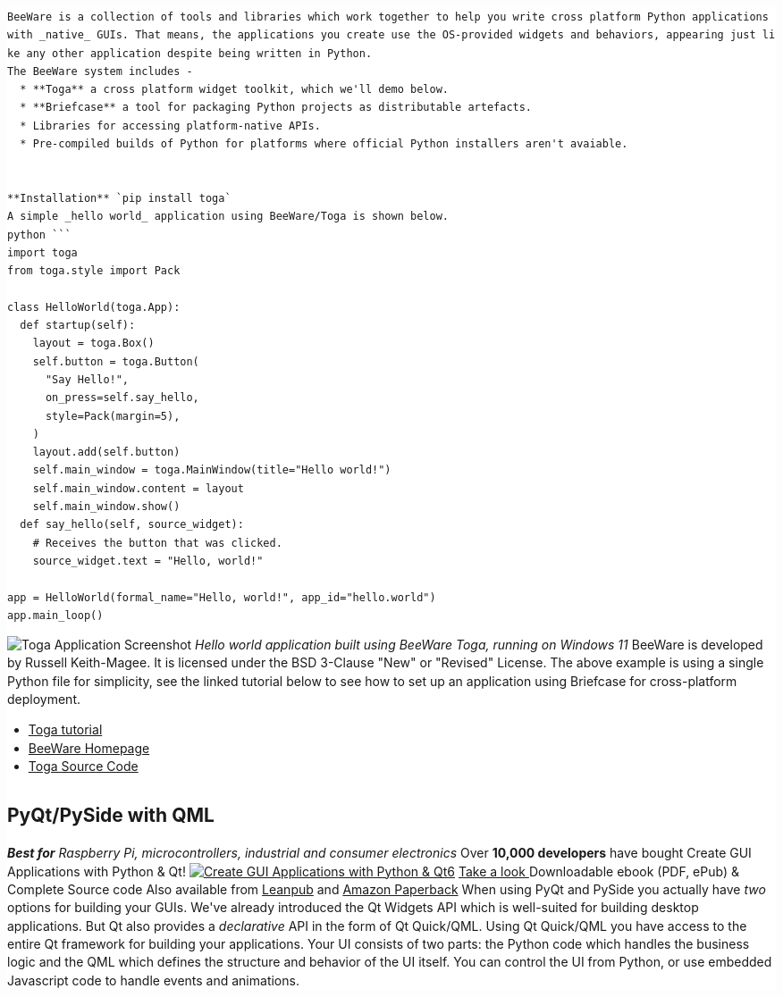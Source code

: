 ```
BeeWare is a collection of tools and libraries which work together to help you write cross platform Python applications with _native_ GUIs. That means, the applications you create use the OS-provided widgets and behaviors, appearing just like any other application despite being written in Python.
The BeeWare system includes -
  * **Toga** a cross platform widget toolkit, which we'll demo below.
  * **Briefcase** a tool for packaging Python projects as distributable artefacts.
  * Libraries for accessing platform-native APIs.
  * Pre-compiled builds of Python for platforms where official Python installers aren't avaiable.


**Installation** `pip install toga`
A simple _hello world_ application using BeeWare/Toga is shown below.
python ```
import toga
from toga.style import Pack

class HelloWorld(toga.App):
  def startup(self):
    layout = toga.Box()
    self.button = toga.Button(
      "Say Hello!",
      on_press=self.say_hello,
      style=Pack(margin=5),
    )
    layout.add(self.button)
    self.main_window = toga.MainWindow(title="Hello world!")
    self.main_window.content = layout
    self.main_window.show()
  def say_hello(self, source_widget):
    # Receives the button that was clicked.
    source_widget.text = "Hello, world!"

app = HelloWorld(formal_name="Hello, world!", app_id="hello.world")
app.main_loop()

```

![Toga Application Screenshot](https://www.pythonguis.com/static/faq/python-gui-libraries/toga-windows.jpg) _Hello world application built using BeeWare Toga, running on Windows 11_
BeeWare is developed by Russell Keith-Magee. It is licensed under the BSD 3-Clause "New" or "Revised" License. The above example is using a single Python file for simplicity, see the linked tutorial below to see how to set up an application using Briefcase for cross-platform deployment.
  * [Toga tutorial](https://docs.beeware.org/en/latest/)
  * [BeeWare Homepage](https://beeware.org/)
  * [Toga Source Code](https://github.com/beeware/toga)


## PyQt/PySide with QML
_**Best for** Raspberry Pi, microcontrollers, industrial and consumer electronics_
Over **10,000 developers** have bought Create GUI Applications with Python & Qt!
[![Create GUI Applications with Python & Qt6](https://www.pythonguis.com/static/theme/images/products/pyside6-book.png)](https://www.pythonguis.com/pyside6-book/)
[Take a look ](https://www.pythonguis.com/pyside6-book/)
Downloadable ebook (PDF, ePub) & Complete Source code
Also available from [Leanpub](https://www.leanpub.com/pyside6-book/) and [Amazon Paperback](https://www.amazon.com/dp/B0B1JL1CH9/)
When using PyQt and PySide you actually have _two_ options for building your GUIs. We've already introduced the Qt Widgets API which is well-suited for building desktop applications. But Qt also provides a _declarative_ API in the form of Qt Quick/QML.
Using Qt Quick/QML you have access to the entire Qt framework for building your applications. Your UI consists of two parts: the Python code which handles the business logic and the QML which defines the structure and behavior of the UI itself. You can control the UI from Python, or use embedded Javascript code to handle events and animations.